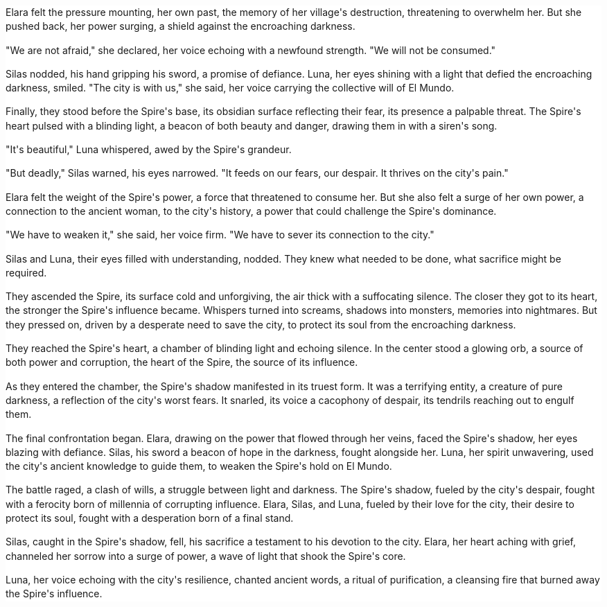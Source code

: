 Elara felt the pressure mounting, her own past, the memory of her village's destruction, threatening to overwhelm her. But she pushed back, her power surging, a shield against the encroaching darkness.

"We are not afraid," she declared, her voice echoing with a newfound strength. "We will not be consumed." 

Silas nodded, his hand gripping his sword, a promise of defiance.  Luna, her eyes shining with a light that defied the encroaching darkness, smiled. "The city is with us," she said, her voice carrying the collective will of El Mundo.

Finally, they stood before the Spire's base, its obsidian surface reflecting their fear, its presence a palpable threat.  The Spire's heart pulsed with a blinding light, a beacon of both beauty and danger, drawing them in with a siren's song.

"It's beautiful," Luna whispered, awed by the Spire's grandeur.

"But deadly," Silas warned, his eyes narrowed. "It feeds on our fears, our despair. It thrives on the city's pain."

Elara felt the weight of the Spire's power, a force that threatened to consume her. But she also felt a surge of her own power, a connection to the ancient woman, to the city's history, a power that could challenge the Spire's dominance.

"We have to weaken it," she said, her voice firm. "We have to sever its connection to the city."

Silas and Luna, their eyes filled with understanding, nodded. They knew what needed to be done, what sacrifice might be required. 

They ascended the Spire, its surface cold and unforgiving, the air thick with a suffocating silence. The closer they got to its heart, the stronger the Spire's influence became.  Whispers turned into screams, shadows into monsters, memories into nightmares.  But they pressed on, driven by a desperate need to save the city, to protect its soul from the encroaching darkness.

They reached the Spire's heart, a chamber of blinding light and echoing silence.  In the center stood a glowing orb, a source of both power and corruption, the heart of the Spire, the source of its influence.  

As they entered the chamber, the Spire's shadow manifested in its truest form.  It was a terrifying entity, a creature of pure darkness, a reflection of the city's worst fears.  It snarled, its voice a cacophony of despair, its tendrils reaching out to engulf them.  

The final confrontation began. Elara, drawing on the power that flowed through her veins, faced the Spire's shadow, her eyes blazing with defiance.  Silas, his sword a beacon of hope in the darkness, fought alongside her.  Luna, her spirit unwavering, used the city's ancient knowledge to guide them, to weaken the Spire's hold on El Mundo.

The battle raged, a clash of wills, a struggle between light and darkness. The Spire's shadow, fueled by the city's despair, fought with a ferocity born of millennia of corrupting influence.  Elara, Silas, and Luna, fueled by their love for the city, their desire to protect its soul, fought with a desperation born of a final stand.

Silas, caught in the Spire's shadow, fell, his sacrifice a testament to his devotion to the city.  Elara, her heart aching with grief, channeled her sorrow into a surge of power, a wave of light that shook the Spire's core. 

Luna, her voice echoing with the city's resilience, chanted ancient words, a ritual of purification, a cleansing fire that burned away the Spire's influence.
